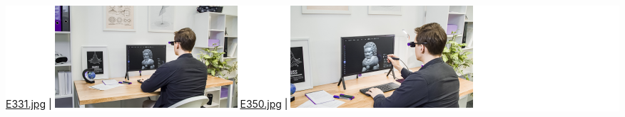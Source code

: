 [E331.jpg](E331.jpg) | <img src="E331.jpg" width="256px"/>
[E350.jpg](E350.jpg) | <img src="E350.jpg" width="256px"/>
